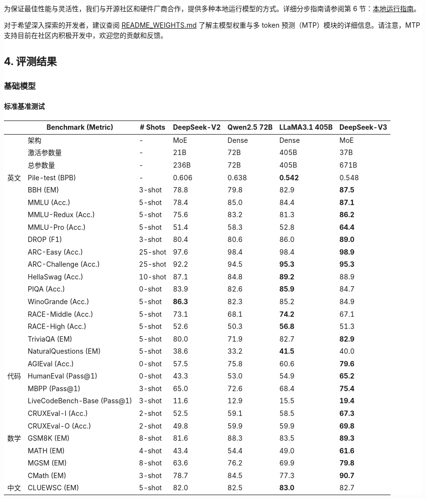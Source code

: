 为保证最佳性能与灵活性，我们与开源社区和硬件厂商合作，提供多种本地运行模型的方式。详细分步指南请参阅第 6 节：[本地运行指南](#6-本地运行指南)。

对于希望深入探索的开发者，建议查阅 [README_WEIGHTS.md](./README_WEIGHTS.md) 了解主模型权重与多 token 预测（MTP）模块的详细信息。请注意，MTP 支持目前在社区内积极开发中，欢迎您的贡献和反馈。

## 4. 评测结果
### 基础模型
#### 标准基准测试

<div align="center">


|  | Benchmark (Metric) | # Shots | DeepSeek-V2 | Qwen2.5 72B | LLaMA3.1 405B | DeepSeek-V3 |
|---|-------------------|----------|--------|-------------|---------------|---------|
| | 架构 | - | MoE | Dense | Dense | MoE |
| | 激活参数量 | - | 21B | 72B | 405B | 37B |
| | 总参数量 | - | 236B | 72B | 405B | 671B |
| 英文 | Pile-test (BPB) | - | 0.606 | 0.638 | **0.542** | 0.548 |
| | BBH (EM) | 3-shot | 78.8 | 79.8 | 82.9 | **87.5** |
| | MMLU (Acc.) | 5-shot | 78.4 | 85.0 | 84.4 | **87.1** |
| | MMLU-Redux (Acc.) | 5-shot | 75.6 | 83.2 | 81.3 | **86.2** |
| | MMLU-Pro (Acc.) | 5-shot | 51.4 | 58.3 | 52.8 | **64.4** |
| | DROP (F1) | 3-shot | 80.4 | 80.6 | 86.0 | **89.0** |
| | ARC-Easy (Acc.) | 25-shot | 97.6 | 98.4 | 98.4 | **98.9** |
| | ARC-Challenge (Acc.) | 25-shot | 92.2 | 94.5 | **95.3** | **95.3** |
| | HellaSwag (Acc.) | 10-shot | 87.1 | 84.8 | **89.2** | 88.9 |
| | PIQA (Acc.) | 0-shot | 83.9 | 82.6 | **85.9** | 84.7 |
| | WinoGrande (Acc.) | 5-shot | **86.3** | 82.3 | 85.2 | 84.9 |
| | RACE-Middle (Acc.) | 5-shot | 73.1 | 68.1 | **74.2** | 67.1 |
| | RACE-High (Acc.) | 5-shot | 52.6 | 50.3 | **56.8** | 51.3 |
| | TriviaQA (EM) | 5-shot | 80.0 | 71.9 | 82.7 | **82.9** |
| | NaturalQuestions (EM) | 5-shot | 38.6 | 33.2 | **41.5** | 40.0 |
| | AGIEval (Acc.) | 0-shot | 57.5 | 75.8 | 60.6 | **79.6** |
| 代码 | HumanEval (Pass@1) | 0-shot | 43.3 | 53.0 | 54.9 | **65.2** |
| | MBPP (Pass@1) | 3-shot | 65.0 | 72.6 | 68.4 | **75.4** |
| | LiveCodeBench-Base (Pass@1) | 3-shot | 11.6 | 12.9 | 15.5 | **19.4** |
| | CRUXEval-I (Acc.) | 2-shot | 52.5 | 59.1 | 58.5 | **67.3** |
| | CRUXEval-O (Acc.) | 2-shot | 49.8 | 59.9 | 59.9 | **69.8** |
| 数学 | GSM8K (EM) | 8-shot | 81.6 | 88.3 | 83.5 | **89.3** |
| | MATH (EM) | 4-shot | 43.4 | 54.4 | 49.0 | **61.6** |
| | MGSM (EM) | 8-shot | 63.6 | 76.2 | 69.9 | **79.8** |
| | CMath (EM) | 3-shot | 78.7 | 84.5 | 77.3 | **90.7** |
| 中文 | CLUEWSC (EM) | 5-shot | 82.0 | 82.5 | **83.0** | 82.7 |